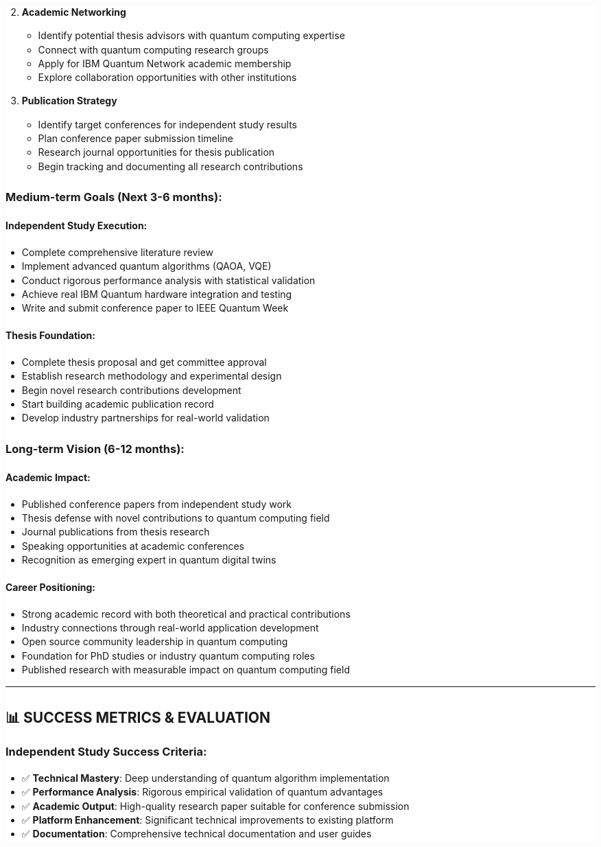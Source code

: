 2. **Academic Networking**
   - Identify potential thesis advisors with quantum computing expertise
   - Connect with quantum computing research groups
   - Apply for IBM Quantum Network academic membership
   - Explore collaboration opportunities with other institutions

3. **Publication Strategy**
   - Identify target conferences for independent study results
   - Plan conference paper submission timeline
   - Research journal opportunities for thesis publication
   - Begin tracking and documenting all research contributions

### **Medium-term Goals (Next 3-6 months):**

#### **Independent Study Execution:**
- Complete comprehensive literature review
- Implement advanced quantum algorithms (QAOA, VQE)
- Conduct rigorous performance analysis with statistical validation
- Achieve real IBM Quantum hardware integration and testing
- Write and submit conference paper to IEEE Quantum Week

#### **Thesis Foundation:**
- Complete thesis proposal and get committee approval
- Establish research methodology and experimental design
- Begin novel research contributions development
- Start building academic publication record
- Develop industry partnerships for real-world validation

### **Long-term Vision (6-12 months):**

#### **Academic Impact:**
- Published conference papers from independent study work
- Thesis defense with novel contributions to quantum computing field
- Journal publications from thesis research
- Speaking opportunities at academic conferences
- Recognition as emerging expert in quantum digital twins

#### **Career Positioning:**
- Strong academic record with both theoretical and practical contributions
- Industry connections through real-world application development
- Open source community leadership in quantum computing
- Foundation for PhD studies or industry quantum computing roles
- Published research with measurable impact on quantum computing field

---

## 📊 **SUCCESS METRICS & EVALUATION**

### **Independent Study Success Criteria:**
- ✅ **Technical Mastery**: Deep understanding of quantum algorithm implementation
- ✅ **Performance Analysis**: Rigorous empirical validation of quantum advantages
- ✅ **Academic Output**: High-quality research paper suitable for conference submission
- ✅ **Platform Enhancement**: Significant technical improvements to existing platform
- ✅ **Documentation**: Comprehensive technical documentation and user guides

